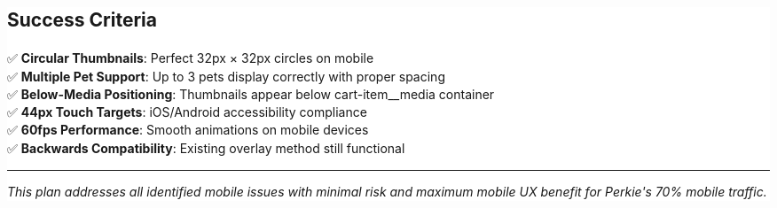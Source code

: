 ## Success Criteria

✅ **Circular Thumbnails**: Perfect 32px × 32px circles on mobile  
✅ **Multiple Pet Support**: Up to 3 pets display correctly with proper spacing  
✅ **Below-Media Positioning**: Thumbnails appear below cart-item__media container  
✅ **44px Touch Targets**: iOS/Android accessibility compliance  
✅ **60fps Performance**: Smooth animations on mobile devices  
✅ **Backwards Compatibility**: Existing overlay method still functional  

---

*This plan addresses all identified mobile issues with minimal risk and maximum mobile UX benefit for Perkie's 70% mobile traffic.*